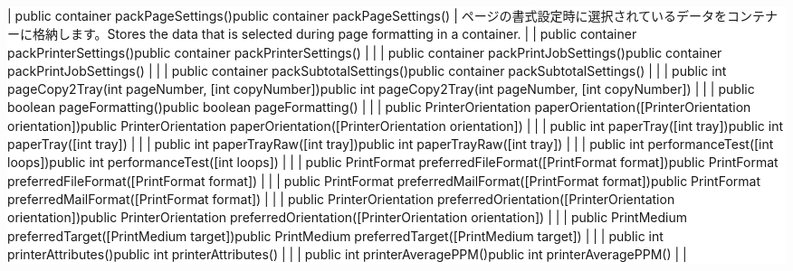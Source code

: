 | <span data-ttu-id="7c5d2-159">public container packPageSettings()</span><span class="sxs-lookup"><span data-stu-id="7c5d2-159">public container packPageSettings()</span></span>                                                                     | <span data-ttu-id="7c5d2-160">ページの書式設定時に選択されているデータをコンテナーに格納します。</span><span class="sxs-lookup"><span data-stu-id="7c5d2-160">Stores the data that is selected during page formatting in a container.</span></span>                           |
| <span data-ttu-id="7c5d2-161">public container packPrinterSettings()</span><span class="sxs-lookup"><span data-stu-id="7c5d2-161">public container packPrinterSettings()</span></span>                                                                  |                                                                                                   |
| <span data-ttu-id="7c5d2-162">public container packPrintJobSettings()</span><span class="sxs-lookup"><span data-stu-id="7c5d2-162">public container packPrintJobSettings()</span></span>                                                                 |                                                                                                   |
| <span data-ttu-id="7c5d2-163">public container packSubtotalSettings()</span><span class="sxs-lookup"><span data-stu-id="7c5d2-163">public container packSubtotalSettings()</span></span>                                                                 |                                                                                                   |
| <span data-ttu-id="7c5d2-164">public int pageCopy2Tray(int pageNumber, \[int copyNumber\])</span><span class="sxs-lookup"><span data-stu-id="7c5d2-164">public int pageCopy2Tray(int pageNumber, \[int copyNumber\])</span></span>                                            |                                                                                                   |
| <span data-ttu-id="7c5d2-165">public boolean pageFormatting()</span><span class="sxs-lookup"><span data-stu-id="7c5d2-165">public boolean pageFormatting()</span></span>                                                                         |                                                                                                   |
| <span data-ttu-id="7c5d2-166">public PrinterOrientation paperOrientation(\[PrinterOrientation orientation\])</span><span class="sxs-lookup"><span data-stu-id="7c5d2-166">public PrinterOrientation paperOrientation(\[PrinterOrientation orientation\])</span></span>                          |                                                                                                   |
| <span data-ttu-id="7c5d2-167">public int paperTray(\[int tray\])</span><span class="sxs-lookup"><span data-stu-id="7c5d2-167">public int paperTray(\[int tray\])</span></span>                                                                      |                                                                                                   |
| <span data-ttu-id="7c5d2-168">public int paperTrayRaw(\[int tray\])</span><span class="sxs-lookup"><span data-stu-id="7c5d2-168">public int paperTrayRaw(\[int tray\])</span></span>                                                                   |                                                                                                   |
| <span data-ttu-id="7c5d2-169">public int performanceTest(\[int loops\])</span><span class="sxs-lookup"><span data-stu-id="7c5d2-169">public int performanceTest(\[int loops\])</span></span>                                                               |                                                                                                   |
| <span data-ttu-id="7c5d2-170">public PrintFormat preferredFileFormat(\[PrintFormat format\])</span><span class="sxs-lookup"><span data-stu-id="7c5d2-170">public PrintFormat preferredFileFormat(\[PrintFormat format\])</span></span>                                          |                                                                                                   |
| <span data-ttu-id="7c5d2-171">public PrintFormat preferredMailFormat(\[PrintFormat format\])</span><span class="sxs-lookup"><span data-stu-id="7c5d2-171">public PrintFormat preferredMailFormat(\[PrintFormat format\])</span></span>                                          |                                                                                                   |
| <span data-ttu-id="7c5d2-172">public PrinterOrientation preferredOrientation(\[PrinterOrientation orientation\])</span><span class="sxs-lookup"><span data-stu-id="7c5d2-172">public PrinterOrientation preferredOrientation(\[PrinterOrientation orientation\])</span></span>                      |                                                                                                   |
| <span data-ttu-id="7c5d2-173">public PrintMedium preferredTarget(\[PrintMedium target\])</span><span class="sxs-lookup"><span data-stu-id="7c5d2-173">public PrintMedium preferredTarget(\[PrintMedium target\])</span></span>                                              |                                                                                                   |
| <span data-ttu-id="7c5d2-174">public int printerAttributes()</span><span class="sxs-lookup"><span data-stu-id="7c5d2-174">public int printerAttributes()</span></span>                                                                          |                                                                                                   |
| <span data-ttu-id="7c5d2-175">public int printerAveragePPM()</span><span class="sxs-lookup"><span data-stu-id="7c5d2-175">public int printerAveragePPM()</span></span>                                                                          |                                                                                                   |